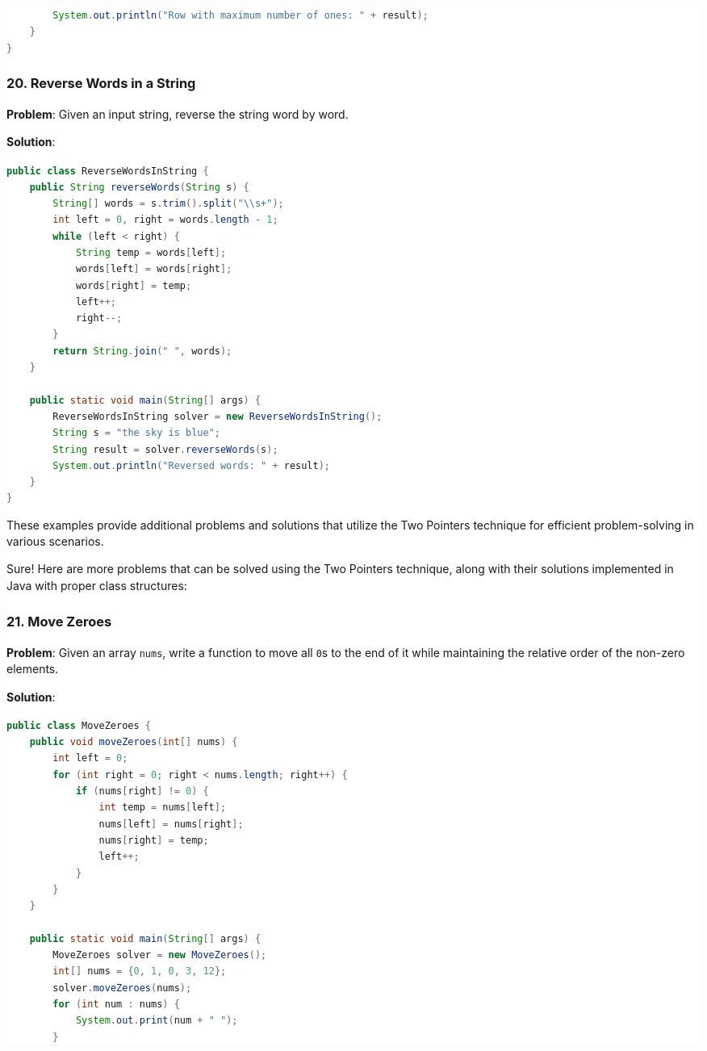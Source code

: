 ```java
        System.out.println("Row with maximum number of ones: " + result);
    }
}
```

### 20. Reverse Words in a String
**Problem**: Given an input string, reverse the string word by word.

**Solution**:
```java
public class ReverseWordsInString {
    public String reverseWords(String s) {
        String[] words = s.trim().split("\\s+");
        int left = 0, right = words.length - 1;
        while (left < right) {
            String temp = words[left];
            words[left] = words[right];
            words[right] = temp;
            left++;
            right--;
        }
        return String.join(" ", words);
    }

    public static void main(String[] args) {
        ReverseWordsInString solver = new ReverseWordsInString();
        String s = "the sky is blue";
        String result = solver.reverseWords(s);
        System.out.println("Reversed words: " + result);
    }
}
```

These examples provide additional problems and solutions that utilize the Two Pointers technique for efficient problem-solving in various scenarios.

Sure! Here are more problems that can be solved using the Two Pointers technique, along with their solutions implemented in Java with proper class structures:

### 21. Move Zeroes
**Problem**: Given an array `nums`, write a function to move all `0`s to the end of it while maintaining the relative order of the non-zero elements.

**Solution**:
```java
public class MoveZeroes {
    public void moveZeroes(int[] nums) {
        int left = 0;
        for (int right = 0; right < nums.length; right++) {
            if (nums[right] != 0) {
                int temp = nums[left];
                nums[left] = nums[right];
                nums[right] = temp;
                left++;
            }
        }
    }

    public static void main(String[] args) {
        MoveZeroes solver = new MoveZeroes();
        int[] nums = {0, 1, 0, 3, 12};
        solver.moveZeroes(nums);
        for (int num : nums) {
            System.out.print(num + " ");
        }
```